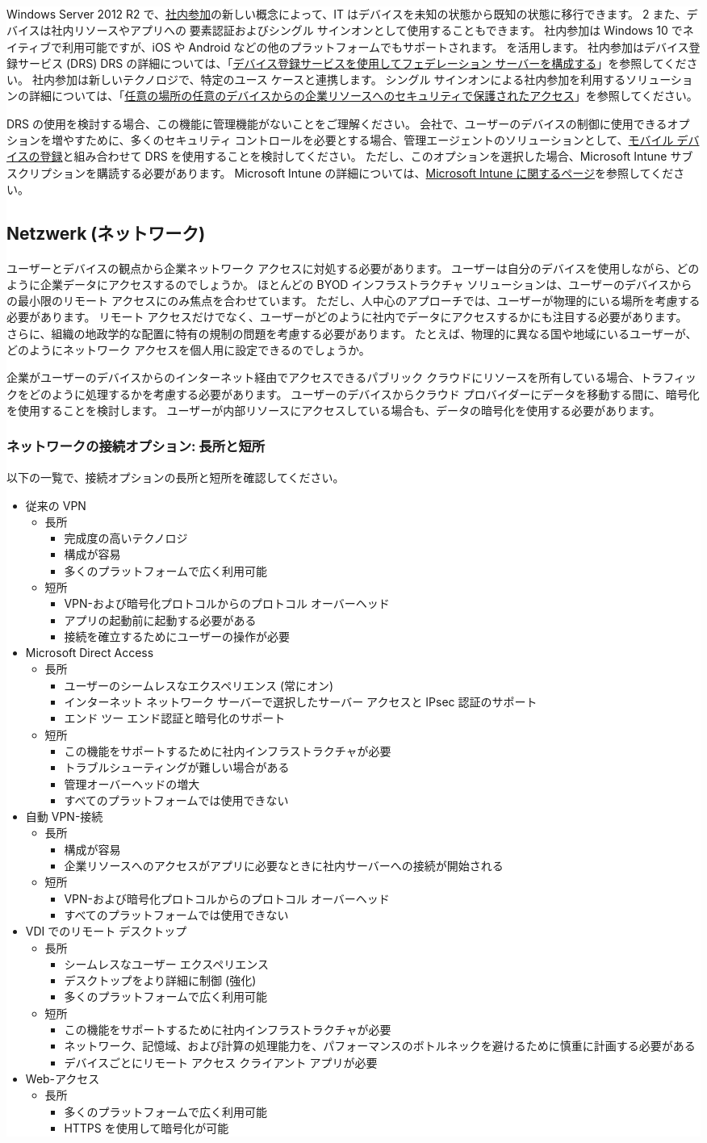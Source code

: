 Windows Server 2012 R2 で、[社内参加](https://technet.microsoft.com/library/dn280945.aspx)の新しい概念によって、IT はデバイスを未知の状態から既知の状態に移行できます。 2 また、デバイスは社内リソースやアプリへの 要素認証およびシングル サインオンとして使用することもできます。 社内参加は Windows 10 でネイティブで利用可能ですが、iOS や Android などの他のプラットフォームでもサポートされます。 を活用します。 社内参加はデバイス登録サービス (DRS) DRS の詳細については、「[デバイス登録サービスを使用してフェデレーション サーバーを構成する](https://technet.microsoft.com/library/dn486831.aspx)」を参照してください。 社内参加は新しいテクノロジで、特定のユース ケースと連携します。 シングル サインオンによる社内参加を利用するソリューションの詳細については、「[任意の場所の任意のデバイスからの企業リソースへのセキュリティで保護されたアクセス](https://technet.microsoft.com/library/dn550982.aspx)」を参照してください。

DRS の使用を検討する場合、この機能に管理機能がないことをご理解ください。 会社で、ユーザーのデバイスの制御に使用できるオプションを増やすために、多くのセキュリティ コントロールを必要とする場合、管理エージェントのソリューションとして、[モバイル デバイスの登録](https://technet.microsoft.com/library/jj733620.aspx)と組み合わせて DRS を使用することを検討してください。 ただし、このオプションを選択した場合、Microsoft Intune サブスクリプションを購読する必要があります。 Microsoft Intune の詳細については、[Microsoft Intune に関するページ](/intune/understand-explore/introduction-to-microsoft-intune)を参照してください。

## <a name="network-"></a>Netzwerk (ネットワーク)

ユーザーとデバイスの観点から企業ネットワーク アクセスに対処する必要があります。 ユーザーは自分のデバイスを使用しながら、どのように企業データにアクセスするのでしょうか。 ほとんどの BYOD インフラストラクチャ ソリューションは、ユーザーのデバイスからの最小限のリモート アクセスにのみ焦点を合わせています。 ただし、人中心のアプローチでは、ユーザーが物理的にいる場所を考慮する必要があります。 リモート アクセスだけでなく、ユーザーがどのように社内でデータにアクセスするかにも注目する必要があります。 さらに、組織の地政学的な配置に特有の規制の問題を考慮する必要があります。 たとえば、物理的に異なる国や地域にいるユーザーが、どのようにネットワーク アクセスを個人用に設定できるのでしょうか。

企業がユーザーのデバイスからのインターネット経由でアクセスできるパブリック クラウドにリソースを所有している場合、トラフィックをどのように処理するかを考慮する必要があります。 ユーザーのデバイスからクラウド プロバイダーにデータを移動する間に、暗号化を使用することを検討します。 ユーザーが内部リソースにアクセスしている場合も、データの暗号化を使用する必要があります。

### <a name="-"></a>ネットワークの接続オプション: 長所と短所

以下の一覧で、接続オプションの長所と短所を確認してください。

- 従来の VPN
    - 長所
        - 完成度の高いテクノロジ
        - 構成が容易
        - 多くのプラットフォームで広く利用可能
    - 短所
        - VPN-および暗号化プロトコルからのプロトコル オーバーヘッド
        - アプリの起動前に起動する必要がある
        - 接続を確立するためにユーザーの操作が必要
- Microsoft Direct Access
    - 長所
        - ユーザーのシームレスなエクスペリエンス (常にオン)
        - インターネット ネットワーク サーバーで選択したサーバー アクセスと IPsec 認証のサポート
        - エンド ツー エンド認証と暗号化のサポート
    - 短所
        - この機能をサポートするために社内インフラストラクチャが必要
        - トラブルシューティングが難しい場合がある
        - 管理オーバーヘッドの増大
        - すべてのプラットフォームでは使用できない
- 自動 VPN-接続
    - 長所
        - 構成が容易
        - 企業リソースへのアクセスがアプリに必要なときに社内サーバーへの接続が開始される
    - 短所
        - VPN-および暗号化プロトコルからのプロトコル オーバーヘッド
        - すべてのプラットフォームでは使用できない
- VDI でのリモート デスクトップ
    - 長所
        - シームレスなユーザー エクスペリエンス
        - デスクトップをより詳細に制御 (強化)
        - 多くのプラットフォームで広く利用可能
    - 短所
        - この機能をサポートするために社内インフラストラクチャが必要
        - ネットワーク、記憶域、および計算の処理能力を、パフォーマンスのボトルネックを避けるために慎重に計画する必要がある
        - デバイスごとにリモート アクセス クライアント アプリが必要
- Web-アクセス
    - 長所
        - 多くのプラットフォームで広く利用可能
        - HTTPS を使用して暗号化が可能